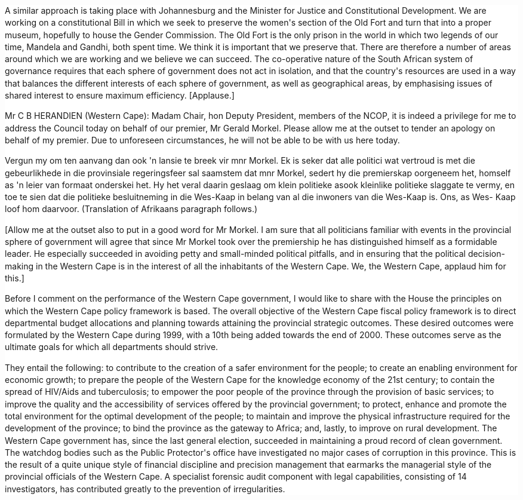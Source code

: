 A similar approach is taking place with Johannesburg and  the  Minister  for
Justice and Constitutional Development. We are working on  a  constitutional
Bill in which we seek to preserve the women's section of the  Old  Fort  and
turn that into a proper museum, hopefully to house  the  Gender  Commission.
The Old Fort is the only prison in the world in which  two  legends  of  our
time, Mandela and Gandhi, both spent time. We think it is important that  we
preserve that. There are therefore a number of areas  around  which  we  are
working and we believe we can succeed.
The co-operative nature of the South African system of  governance  requires
that each sphere of government does not  act  in  isolation,  and  that  the
country's resources are used in a way that balances the different  interests
of each sphere of government, as well as geographical areas, by  emphasising
issues of shared interest to ensure maximum efficiency. [Applause.]

Mr C B HERANDIEN (Western Cape): Madam Chair, hon Deputy President,  members
of the NCOP, it is indeed a privilege for me to address  the  Council  today
on behalf of our premier, Mr Gerald Morkel. Please allow me  at  the  outset
to  tender  an  apology  on  behalf  of  my  premier.  Due   to   unforeseen
circumstances, he will not be able to be with us here today.

Vergun my om ten aanvang dan ook 'n lansie te breek vir mnr  Morkel.  Ek  is
seker dat alle politici  wat  vertroud  is  met  die  gebeurlikhede  in  die
provinsiale regeringsfeer  sal  saamstem  dat  mnr  Morkel,  sedert  hy  die
premierskap oorgeneem het, homself as 'n leier van  formaat  onderskei  het.
Hy het veral daarin geslaag om klein  politieke  asook  kleinlike  politieke
slaggate te vermy, en toe te sien dat die  politieke  besluitneming  in  die
Wes-Kaap in belang van al die inwoners van die Wes-Kaap  is.  Ons,  as  Wes-
Kaap loof hom daarvoor. (Translation of Afrikaans paragraph follows.)

[Allow me at the outset also to put in a good word for Mr Morkel. I am  sure
that all politicians familiar  with  events  in  the  provincial  sphere  of
government will agree that since Mr Morkel took over the premiership he  has
distinguished himself as a formidable leader.  He  especially  succeeded  in
avoiding petty and small-minded political pitfalls,  and  in  ensuring  that
the political decision-making in the Western Cape is in the interest of  all
the inhabitants of the Western Cape. We, the Western Cape, applaud  him  for
this.]

Before I comment on the performance of the Western Cape government, I  would
like to share with the House  the  principles  on  which  the  Western  Cape
policy framework is based. The overall objective of the Western Cape  fiscal
policy framework is to direct departmental budget allocations  and  planning
towards attaining the provincial strategic outcomes. These desired  outcomes
were formulated by the Western Cape during 1999, with  a  10th  being  added
towards the end of 2000. These outcomes serve  as  the  ultimate  goals  for
which all departments should strive.

They entail the  following:  to  contribute  to  the  creation  of  a  safer
environment for the people; to create an enabling environment  for  economic
growth; to prepare the people of the Western Cape for the knowledge  economy
of the 21st century; to contain the spread of HIV/Aids and tuberculosis;  to
empower the poor people of the  province  through  the  provision  of  basic
services; to improve the quality and the accessibility of  services  offered
by the provincial government; to protect,  enhance  and  promote  the  total
environment for the optimal development  of  the  people;  to  maintain  and
improve the physical infrastructure required  for  the  development  of  the
province; to bind the province as the gateway to  Africa;  and,  lastly,  to
improve on rural development.
The Western Cape government has, since the last general election,  succeeded
in maintaining a proud record of clean government. The watchdog bodies  such
as the Public  Protector's  office  have  investigated  no  major  cases  of
corruption in this province. This is the result of a quite unique  style  of
financial discipline and precision management that earmarks  the  managerial
style of  the  provincial  officials  of  the  Western  Cape.  A  specialist
forensic  audit  component  with  legal  capabilities,  consisting   of   14
investigators, has contributed greatly to the prevention of irregularities.